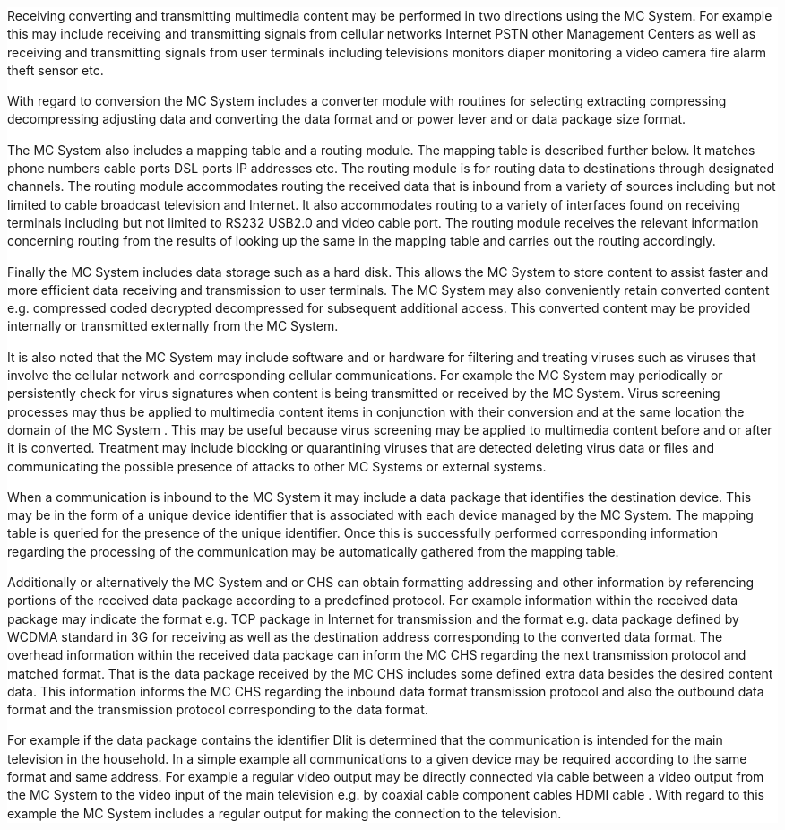Receiving converting and transmitting multimedia content may be performed in two directions using the MC System. For example this may include receiving and transmitting signals from cellular networks Internet PSTN other Management Centers as well as receiving and transmitting signals from user terminals including televisions monitors diaper monitoring a video camera fire alarm theft sensor etc.

With regard to conversion the MC System includes a converter module with routines for selecting extracting compressing decompressing adjusting data and converting the data format and or power lever and or data package size format.

The MC System also includes a mapping table and a routing module. The mapping table is described further below. It matches phone numbers cable ports DSL ports IP addresses etc. The routing module is for routing data to destinations through designated channels. The routing module accommodates routing the received data that is inbound from a variety of sources including but not limited to cable broadcast television and Internet. It also accommodates routing to a variety of interfaces found on receiving terminals including but not limited to RS232 USB2.0 and video cable port. The routing module receives the relevant information concerning routing from the results of looking up the same in the mapping table and carries out the routing accordingly.

Finally the MC System includes data storage such as a hard disk. This allows the MC System to store content to assist faster and more efficient data receiving and transmission to user terminals. The MC System may also conveniently retain converted content e.g. compressed coded decrypted decompressed for subsequent additional access. This converted content may be provided internally or transmitted externally from the MC System.

It is also noted that the MC System may include software and or hardware for filtering and treating viruses such as viruses that involve the cellular network and corresponding cellular communications. For example the MC System may periodically or persistently check for virus signatures when content is being transmitted or received by the MC System. Virus screening processes may thus be applied to multimedia content items in conjunction with their conversion and at the same location the domain of the MC System . This may be useful because virus screening may be applied to multimedia content before and or after it is converted. Treatment may include blocking or quarantining viruses that are detected deleting virus data or files and communicating the possible presence of attacks to other MC Systems or external systems.

When a communication is inbound to the MC System it may include a data package that identifies the destination device. This may be in the form of a unique device identifier that is associated with each device managed by the MC System. The mapping table is queried for the presence of the unique identifier. Once this is successfully performed corresponding information regarding the processing of the communication may be automatically gathered from the mapping table.

Additionally or alternatively the MC System and or CHS can obtain formatting addressing and other information by referencing portions of the received data package according to a predefined protocol. For example information within the received data package may indicate the format e.g. TCP package in Internet for transmission and the format e.g. data package defined by WCDMA standard in 3G for receiving as well as the destination address corresponding to the converted data format. The overhead information within the received data package can inform the MC CHS regarding the next transmission protocol and matched format. That is the data package received by the MC CHS includes some defined extra data besides the desired content data. This information informs the MC CHS regarding the inbound data format transmission protocol and also the outbound data format and the transmission protocol corresponding to the data format.

For example if the data package contains the identifier DIit is determined that the communication is intended for the main television in the household. In a simple example all communications to a given device may be required according to the same format and same address. For example a regular video output may be directly connected via cable between a video output from the MC System to the video input of the main television e.g. by coaxial cable component cables HDMI cable . With regard to this example the MC System includes a regular output for making the connection to the television.
